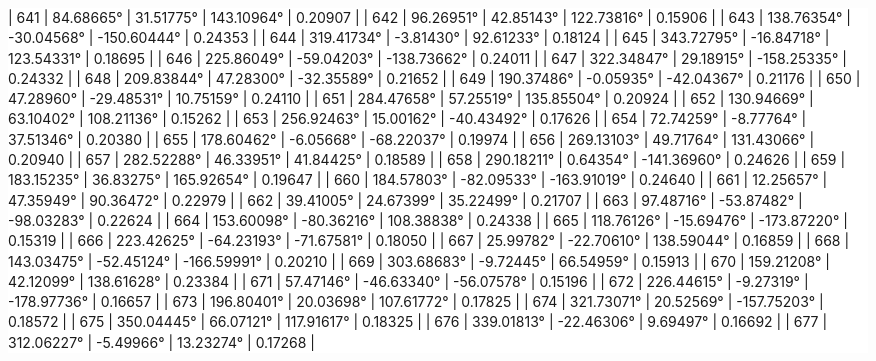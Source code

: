 | 641 | 84.68665°  | 31.51775°  | 143.10964°  | 0.20907 |
| 642 | 96.26951°  | 42.85143°  | 122.73816°  | 0.15906 |
| 643 | 138.76354° | -30.04568° | -150.60444° | 0.24353 |
| 644 | 319.41734° | -3.81430°  | 92.61233°   | 0.18124 |
| 645 | 343.72795° | -16.84718° | 123.54331°  | 0.18695 |
| 646 | 225.86049° | -59.04203° | -138.73662° | 0.24011 |
| 647 | 322.34847° | 29.18915°  | -158.25335° | 0.24332 |
| 648 | 209.83844° | 47.28300°  | -32.35589°  | 0.21652 |
| 649 | 190.37486° | -0.05935°  | -42.04367°  | 0.21176 |
| 650 | 47.28960°  | -29.48531° | 10.75159°   | 0.24110 |
| 651 | 284.47658° | 57.25519°  | 135.85504°  | 0.20924 |
| 652 | 130.94669° | 63.10402°  | 108.21136°  | 0.15262 |
| 653 | 256.92463° | 15.00162°  | -40.43492°  | 0.17626 |
| 654 | 72.74259°  | -8.77764°  | 37.51346°   | 0.20380 |
| 655 | 178.60462° | -6.05668°  | -68.22037°  | 0.19974 |
| 656 | 269.13103° | 49.71764°  | 131.43066°  | 0.20940 |
| 657 | 282.52288° | 46.33951°  | 41.84425°   | 0.18589 |
| 658 | 290.18211° | 0.64354°   | -141.36960° | 0.24626 |
| 659 | 183.15235° | 36.83275°  | 165.92654°  | 0.19647 |
| 660 | 184.57803° | -82.09533° | -163.91019° | 0.24640 |
| 661 | 12.25657°  | 47.35949°  | 90.36472°   | 0.22979 |
| 662 | 39.41005°  | 24.67399°  | 35.22499°   | 0.21707 |
| 663 | 97.48716°  | -53.87482° | -98.03283°  | 0.22624 |
| 664 | 153.60098° | -80.36216° | 108.38838°  | 0.24338 |
| 665 | 118.76126° | -15.69476° | -173.87220° | 0.15319 |
| 666 | 223.42625° | -64.23193° | -71.67581°  | 0.18050 |
| 667 | 25.99782°  | -22.70610° | 138.59044°  | 0.16859 |
| 668 | 143.03475° | -52.45124° | -166.59991° | 0.20210 |
| 669 | 303.68683° | -9.72445°  | 66.54959°   | 0.15913 |
| 670 | 159.21208° | 42.12099°  | 138.61628°  | 0.23384 |
| 671 | 57.47146°  | -46.63340° | -56.07578°  | 0.15196 |
| 672 | 226.44615° | -9.27319°  | -178.97736° | 0.16657 |
| 673 | 196.80401° | 20.03698°  | 107.61772°  | 0.17825 |
| 674 | 321.73071° | 20.52569°  | -157.75203° | 0.18572 |
| 675 | 350.04445° | 66.07121°  | 117.91617°  | 0.18325 |
| 676 | 339.01813° | -22.46306° | 9.69497°    | 0.16692 |
| 677 | 312.06227° | -5.49966°  | 13.23274°   | 0.17268 |